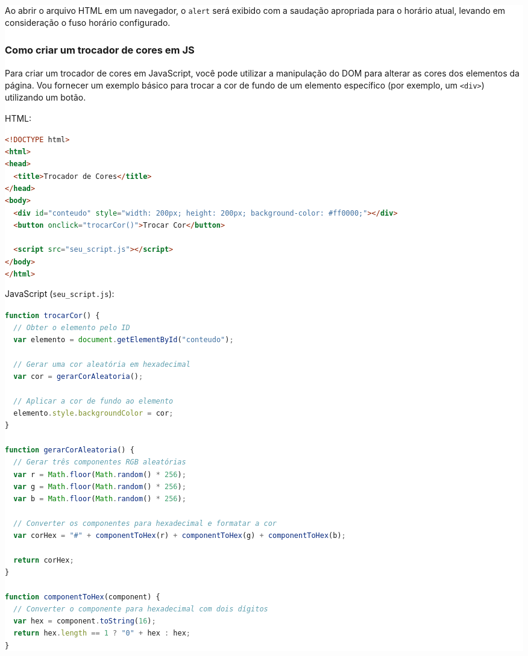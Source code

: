 Ao abrir o arquivo HTML em um navegador, o `alert` será exibido com a saudação apropriada para o horário atual, levando em consideração o fuso horário configurado.

### Como criar um trocador de cores em JS

Para criar um trocador de cores em JavaScript, você pode utilizar a manipulação do DOM para alterar as cores dos elementos da página. Vou fornecer um exemplo básico para trocar a cor de fundo de um elemento específico (por exemplo, um `<div>`) utilizando um botão.

HTML:
```html
<!DOCTYPE html>
<html>
<head>
  <title>Trocador de Cores</title>
</head>
<body>
  <div id="conteudo" style="width: 200px; height: 200px; background-color: #ff0000;"></div>
  <button onclick="trocarCor()">Trocar Cor</button>

  <script src="seu_script.js"></script>
</body>
</html>
```

JavaScript (`seu_script.js`):
```javascript
function trocarCor() {
  // Obter o elemento pelo ID
  var elemento = document.getElementById("conteudo");

  // Gerar uma cor aleatória em hexadecimal
  var cor = gerarCorAleatoria();

  // Aplicar a cor de fundo ao elemento
  elemento.style.backgroundColor = cor;
}

function gerarCorAleatoria() {
  // Gerar três componentes RGB aleatórias
  var r = Math.floor(Math.random() * 256);
  var g = Math.floor(Math.random() * 256);
  var b = Math.floor(Math.random() * 256);

  // Converter os componentes para hexadecimal e formatar a cor
  var corHex = "#" + componentToHex(r) + componentToHex(g) + componentToHex(b);

  return corHex;
}

function componentToHex(component) {
  // Converter o componente para hexadecimal com dois dígitos
  var hex = component.toString(16);
  return hex.length == 1 ? "0" + hex : hex;
}
```
